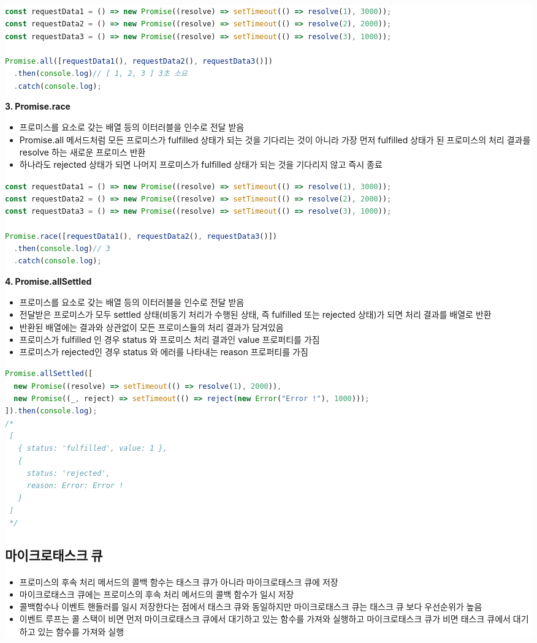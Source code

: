 ``` javascript
const requestData1 = () => new Promise((resolve) => setTimeout(() => resolve(1), 3000));
const requestData2 = () => new Promise((resolve) => setTimeout(() => resolve(2), 2000));
const requestData3 = () => new Promise((resolve) => setTimeout(() => resolve(3), 1000));

Promise.all([requestData1(), requestData2(), requestData3()])
  .then(console.log)// [ 1, 2, 3 ] 3초 소요
  .catch(console.log);
```

**3\. Promise.race**

-   프로미스를 요소로 갖는 배열 등의 이터러블을 인수로 전달 받음
-   Promise.all 메서드처럼 모든 프로미스가 fulfilled 상태가 되는 것을 기다리는 것이 아니라 가장 먼저 fulfilled 상태가 된 프로미스의 처리 결과를 resolve 하는 새로운 프로미스 반환
-   하나라도 rejected 상태가 되면 나머지 프로미스가 fulfilled 상태가 되는 것을 기다리지 않고 즉시 종료

``` javascript
const requestData1 = () => new Promise((resolve) => setTimeout(() => resolve(1), 3000));
const requestData2 = () => new Promise((resolve) => setTimeout(() => resolve(2), 2000));
const requestData3 = () => new Promise((resolve) => setTimeout(() => resolve(3), 1000));

Promise.race([requestData1(), requestData2(), requestData3()])
  .then(console.log)// 3
  .catch(console.log);
```

**4\. Promise.allSettled**

-   프로미스를 요소로 갖는 배열 등의 이터러블을 인수로 전달 받음
-   전달받은 프로미스가 모두 settled 상태(비동기 처리가 수행된 상태, 즉 fulfilled 또는 rejected 상태)가 되면 처리 결과를 배열로 반환
-   반환된 배열에는 결과와 상관없이 모든 프로미스들의 처리 결과가 담겨있음
-   프로미스가 fulfilled 인 경우 status 와 프로미스 처리 결과인 value 프로퍼티를 가짐
-   프로미스가 rejected인 경우 status 와 에러를 나타내는 reason 프로퍼티를 가짐

``` javascript
Promise.allSettled([
  new Promise((resolve) => setTimeout(() => resolve(1), 2000)),
  new Promise((_, reject) => setTimeout(() => reject(new Error("Error !"), 1000)));
]).then(console.log);
/*
 [
   { status: 'fulfilled', value: 1 },
   {
     status: 'rejected',
     reason: Error: Error !
   }
 ]
 */
```

## **마이크로태스크 큐**

-   프로미스의 후속 처리 메서드의 콜백 함수는 태스크 큐가 아니라 마이크로태스크 큐에 저장
-   마이크로태스크 큐에는 프로미스의 후속 처리 메서드의 콜백 함수가 일시 저장
-   콜백함수나 이벤트 핸들러를 일시 저장한다는 점에서 태스크 큐와 동일하지만 마이크로태스크 큐는 태스크 큐 보다 우선순위가 높음
-   이벤트 루프는 콜 스택이 비면 먼저 마이크로태스크 큐에서 대기하고 있는 함수를 가져와 실행하고 마이크로태스크 큐가 비면 태스크 큐에서 대기하고 있는 함수를 가져와 실행
